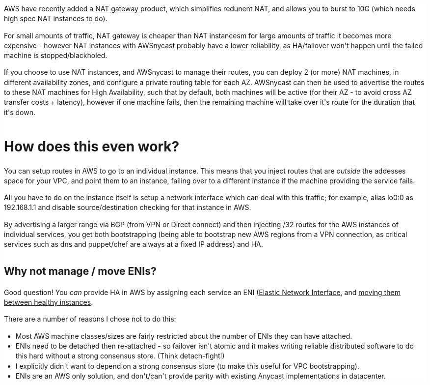 AWS have recently added a [NAT gateway](http://docs.aws.amazon.com/AmazonVPC/latest/UserGuide/vpc-nat-gateway.html)
product, which simplifies redunent NAT, and allows you to burst to 10G (which needs high spec NAT instances to do).

For small amounts of traffic, NAT gateway is cheaper than NAT instancesm for large amounts of traffic it becomes
more expensive - however NAT instances with AWSnycast probably have a lower reliability, as HA/failover won't happen
until the failed machine is stopped/blackholed.

If you choose to use NAT instances, and AWSnycast to manage their routes, you can deploy 2 (or more) NAT machines, in different availability zones, and configure a private routing table
for each AZ. AWSnycast can then be used to advertise the routes to these NAT machines for High Availability,
such that by default, both machines will be active (for their AZ - to avoid cross AZ transfer costs + latency),
however if one machine fails, then the remaining machine will take over it's route for the duration that
it's down.

# How does this even work?

You can setup routes in AWS to go to an individual instance. This means that you inject routes
that are *outside* the addesses space for your VPC, and point them to an instance, failing over
to a different instance if the machine providing the service fails.

All you have to do on the instance itself is setup a network interface which can deal with this traffic;
for example, alias lo0:0 as 192.168.1.1 and disable source/destination checking for that instance in AWS.

By advertising a larger range via BGP (from VPN or Direct connect) and then injecting /32 routes for
the AWS instances of individual services, you get both bootstrapping (being able to bootstrap new AWS
regions from a VPN connection, as critical services such as dns and puppet/chef are always at a fixed
IP address) and HA.

## Why not manage / move ENIs?

Good question! You *can* provide HA in AWS by assigning each service an ENI
([Elastic Network Interface](http://docs.aws.amazon.com/AWSEC2/latest/UserGuide/using-eni.html), and
[moving them between healthy instances](http://www.cakesolutions.net/teamblogs/making-aws-nat-instances-highly-available-without-the-compromises).

There are a number of reasons I chose not to do this:
  * Most AWS machine classes/sizes are fairly restricted about the number of ENIs they can have attached.
  * ENIs need to be detached then re-attached - so failover isn't atomic and it makes writing reliable
    distributed software to do this hard without a strong consensus store. (Think detach-fight!)
  * I explicitly didn't want to depend on a strong consensus store (to make this useful for VPC
    bootstrapping).
  * ENIs are an AWS only solution, and don't/can't provide parity with existing Anycast implementations
    in datacenter.
